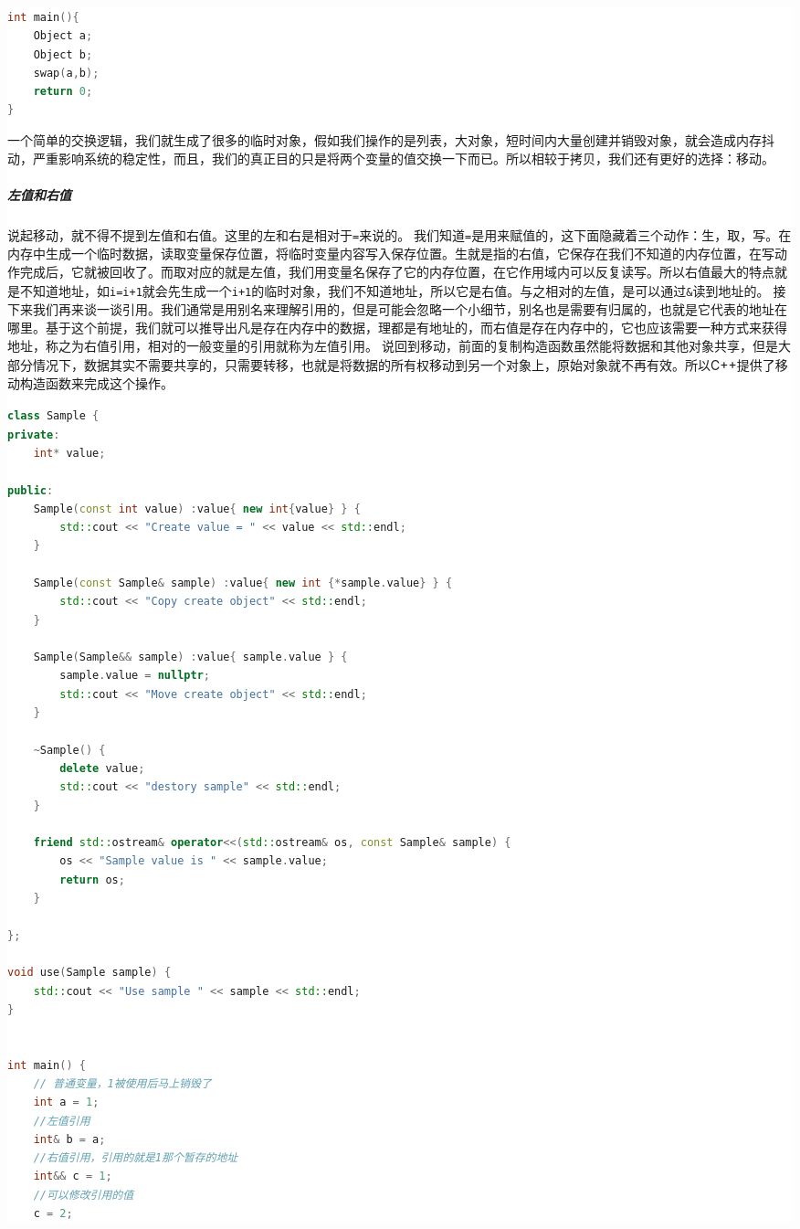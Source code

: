 ```cpp
int main(){
    Object a;
    Object b;
    swap(a,b);
    return 0;
}
```
一个简单的交换逻辑，我们就生成了很多的临时对象，假如我们操作的是列表，大对象，短时间内大量创建并销毁对象，就会造成内存抖动，严重影响系统的稳定性，而且，我们的真正目的只是将两个变量的值交换一下而已。所以相较于拷贝，我们还有更好的选择：移动。
##### 左值和右值
说起移动，就不得不提到左值和右值。这里的左和右是相对于`=`来说的。
我们知道`=`是用来赋值的，这下面隐藏着三个动作：生，取，写。在内存中生成一个临时数据，读取变量保存位置，将临时变量内容写入保存位置。生就是指的右值，它保存在我们不知道的内存位置，在写动作完成后，它就被回收了。而取对应的就是左值，我们用变量名保存了它的内存位置，在它作用域内可以反复读写。所以右值最大的特点就是不知道地址，如`i=i+1`就会先生成一个`i+1`的临时对象，我们不知道地址，所以它是右值。与之相对的左值，是可以通过`&`读到地址的。
接下来我们再来谈一谈引用。我们通常是用别名来理解引用的，但是可能会忽略一个小细节，别名也是需要有归属的，也就是它代表的地址在哪里。基于这个前提，我们就可以推导出凡是存在内存中的数据，理都是有地址的，而右值是存在内存中的，它也应该需要一种方式来获得地址，称之为右值引用，相对的一般变量的引用就称为左值引用。
说回到移动，前面的复制构造函数虽然能将数据和其他对象共享，但是大部分情况下，数据其实不需要共享的，只需要转移，也就是将数据的所有权移动到另一个对象上，原始对象就不再有效。所以C++提供了移动构造函数来完成这个操作。
```cpp
class Sample {
private:
	int* value;

public:
	Sample(const int value) :value{ new int{value} } {
		std::cout << "Create value = " << value << std::endl;
	}

	Sample(const Sample& sample) :value{ new int {*sample.value} } {
		std::cout << "Copy create object" << std::endl;
	}

	Sample(Sample&& sample) :value{ sample.value } {
		sample.value = nullptr;
		std::cout << "Move create object" << std::endl;
	}

	~Sample() {
		delete value;
		std::cout << "destory sample" << std::endl;
	}

	friend std::ostream& operator<<(std::ostream& os, const Sample& sample) {
		os << "Sample value is " << sample.value;
		return os;
	}

};

void use(Sample sample) {
	std::cout << "Use sample " << sample << std::endl;
}


int main() {
	// 普通变量，1被使用后马上销毁了
	int a = 1;
	//左值引用
	int& b = a;
	//右值引用，引用的就是1那个暂存的地址
	int&& c = 1;
	//可以修改引用的值
	c = 2;
```